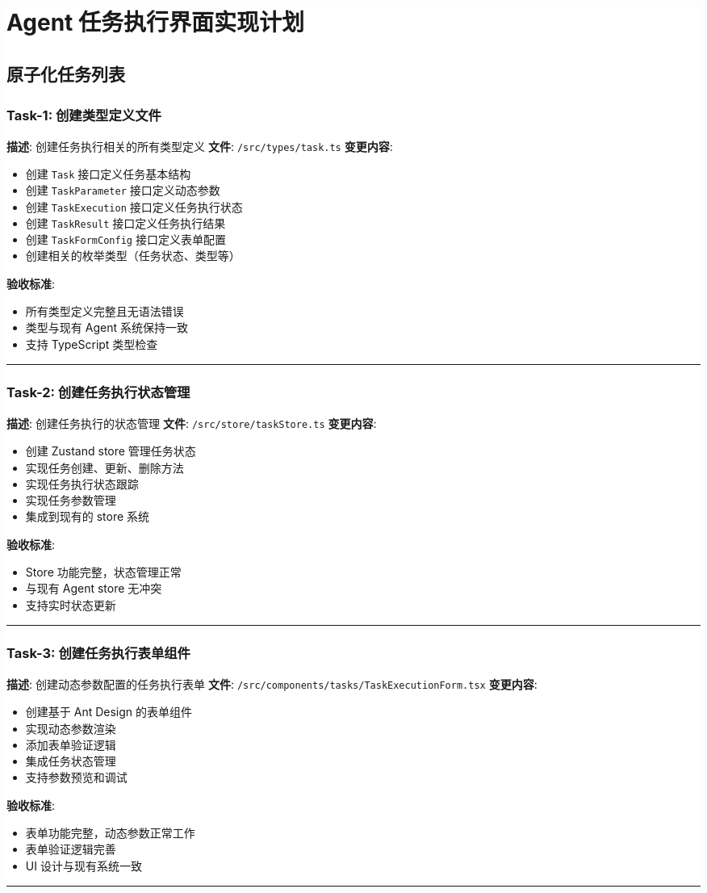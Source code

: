# Agent 任务执行界面实现计划

## 原子化任务列表

### Task-1: 创建类型定义文件
**描述**: 创建任务执行相关的所有类型定义
**文件**: `/src/types/task.ts`
**变更内容**:
- 创建 `Task` 接口定义任务基本结构
- 创建 `TaskParameter` 接口定义动态参数
- 创建 `TaskExecution` 接口定义任务执行状态
- 创建 `TaskResult` 接口定义任务执行结果
- 创建 `TaskFormConfig` 接口定义表单配置
- 创建相关的枚举类型（任务状态、类型等）

**验收标准**:
- 所有类型定义完整且无语法错误
- 类型与现有 Agent 系统保持一致
- 支持 TypeScript 类型检查

---

### Task-2: 创建任务执行状态管理
**描述**: 创建任务执行的状态管理
**文件**: `/src/store/taskStore.ts`
**变更内容**:
- 创建 Zustand store 管理任务状态
- 实现任务创建、更新、删除方法
- 实现任务执行状态跟踪
- 实现任务参数管理
- 集成到现有的 store 系统

**验收标准**:
- Store 功能完整，状态管理正常
- 与现有 Agent store 无冲突
- 支持实时状态更新

---

### Task-3: 创建任务执行表单组件
**描述**: 创建动态参数配置的任务执行表单
**文件**: `/src/components/tasks/TaskExecutionForm.tsx`
**变更内容**:
- 创建基于 Ant Design 的表单组件
- 实现动态参数渲染
- 添加表单验证逻辑
- 集成任务状态管理
- 支持参数预览和调试

**验收标准**:
- 表单功能完整，动态参数正常工作
- 表单验证逻辑完善
- UI 设计与现有系统一致

---